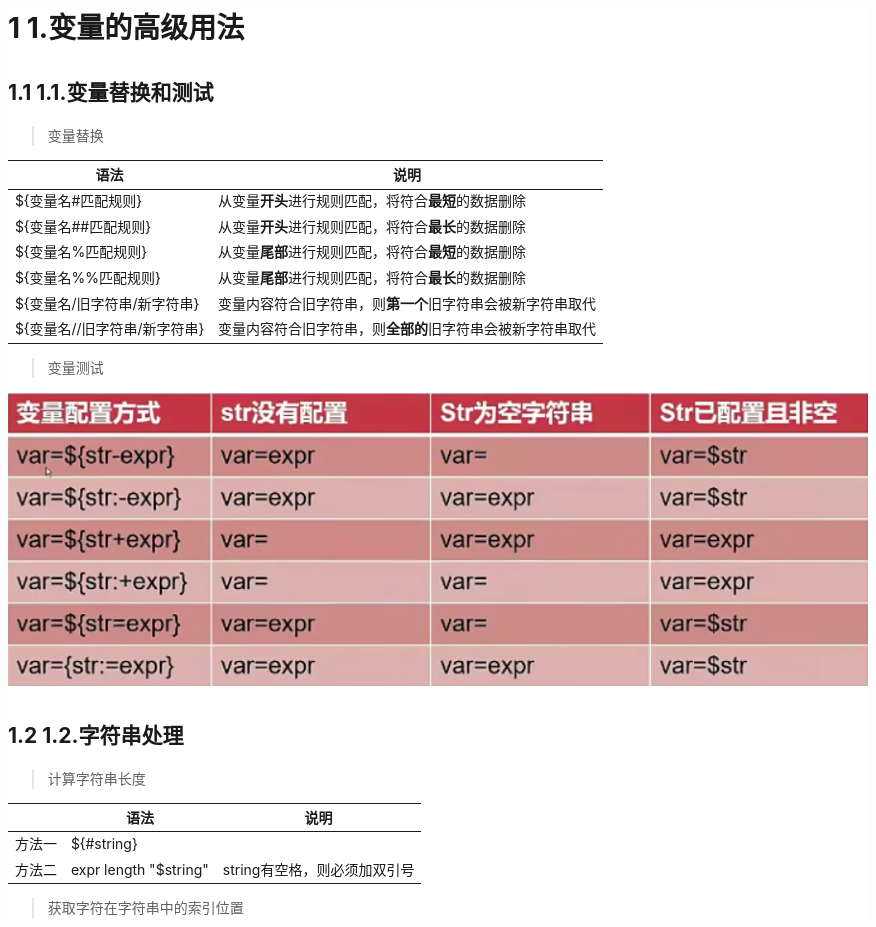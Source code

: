 # 1 1.变量的高级用法

## 1.1 1.1.变量替换和测试

> 变量替换

| 语法                         | 说明                                                       |
| ---------------------------- | ---------------------------------------------------------- |
| ${变量名#匹配规则}           | 从变量**开头**进行规则匹配，将符合**最短**的数据删除       |
| ${变量名##匹配规则}          | 从变量**开头**进行规则匹配，将符合**最长**的数据删除       |
| ${变量名%匹配规则}           | 从变量**尾部**进行规则匹配，将符合**最短**的数据删除       |
| ${变量名%%匹配规则}          | 从变量**尾部**进行规则匹配，将符合**最长**的数据删除       |
| ${变量名/旧字符串/新字符串}  | 变量内容符合旧字符串，则**第一个**旧字符串会被新字符串取代 |
| ${变量名//旧字符串/新字符串} | 变量内容符合旧字符串，则**全部的**旧字符串会被新字符串取代 |

> 变量测试

![image-20230308162532755](image/shell脚本编程_time_1.png)



## 1.2 1.2.字符串处理

> 计算字符串长度

|        | 语法                  | 说明                         |
| ------ | --------------------- | ---------------------------- |
| 方法一 | ${#string}            |                              |
| 方法二 | expr length "$string" | string有空格，则必须加双引号 |

> 获取字符在字符串中的索引位置
